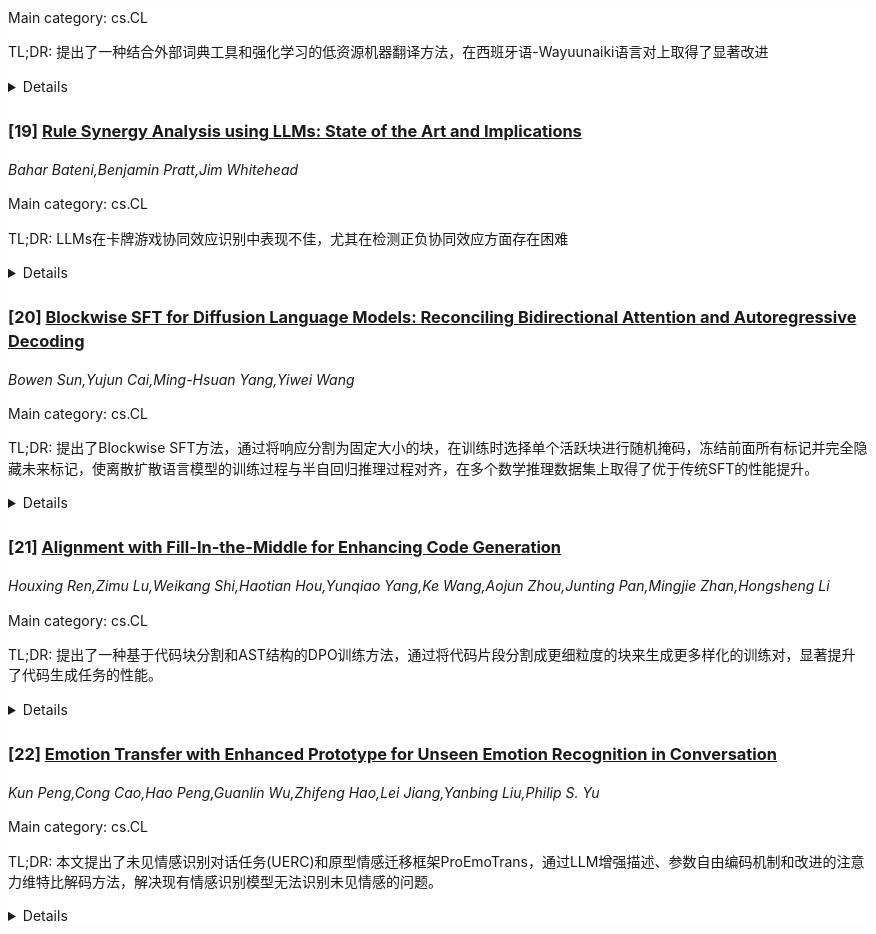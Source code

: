 Main category: cs.CL

TL;DR: 提出了一种结合外部词典工具和强化学习的低资源机器翻译方法，在西班牙语-Wayuunaiki语言对上取得了显著改进


<details><summary>Details</summary></details>


### [19] [Rule Synergy Analysis using LLMs: State of the Art and Implications](https://arxiv.org/abs/2508.19484)
*Bahar Bateni,Benjamin Pratt,Jim Whitehead*

Main category: cs.CL

TL;DR: LLMs在卡牌游戏协同效应识别中表现不佳，尤其在检测正负协同效应方面存在困难


<details><summary>Details</summary></details>


### [20] [Blockwise SFT for Diffusion Language Models: Reconciling Bidirectional Attention and Autoregressive Decoding](https://arxiv.org/abs/2508.19529)
*Bowen Sun,Yujun Cai,Ming-Hsuan Yang,Yiwei Wang*

Main category: cs.CL

TL;DR: 提出了Blockwise SFT方法，通过将响应分割为固定大小的块，在训练时选择单个活跃块进行随机掩码，冻结前面所有标记并完全隐藏未来标记，使离散扩散语言模型的训练过程与半自回归推理过程对齐，在多个数学推理数据集上取得了优于传统SFT的性能提升。


<details><summary>Details</summary></details>


### [21] [Alignment with Fill-In-the-Middle for Enhancing Code Generation](https://arxiv.org/abs/2508.19532)
*Houxing Ren,Zimu Lu,Weikang Shi,Haotian Hou,Yunqiao Yang,Ke Wang,Aojun Zhou,Junting Pan,Mingjie Zhan,Hongsheng Li*

Main category: cs.CL

TL;DR: 提出了一种基于代码块分割和AST结构的DPO训练方法，通过将代码片段分割成更细粒度的块来生成更多样化的训练对，显著提升了代码生成任务的性能。


<details><summary>Details</summary></details>


### [22] [Emotion Transfer with Enhanced Prototype for Unseen Emotion Recognition in Conversation](https://arxiv.org/abs/2508.19533)
*Kun Peng,Cong Cao,Hao Peng,Guanlin Wu,Zhifeng Hao,Lei Jiang,Yanbing Liu,Philip S. Yu*

Main category: cs.CL

TL;DR: 本文提出了未见情感识别对话任务(UERC)和原型情感迁移框架ProEmoTrans，通过LLM增强描述、参数自由编码机制和改进的注意力维特比解码方法，解决现有情感识别模型无法识别未见情感的问题。


<details><summary>Details</summary></details>

